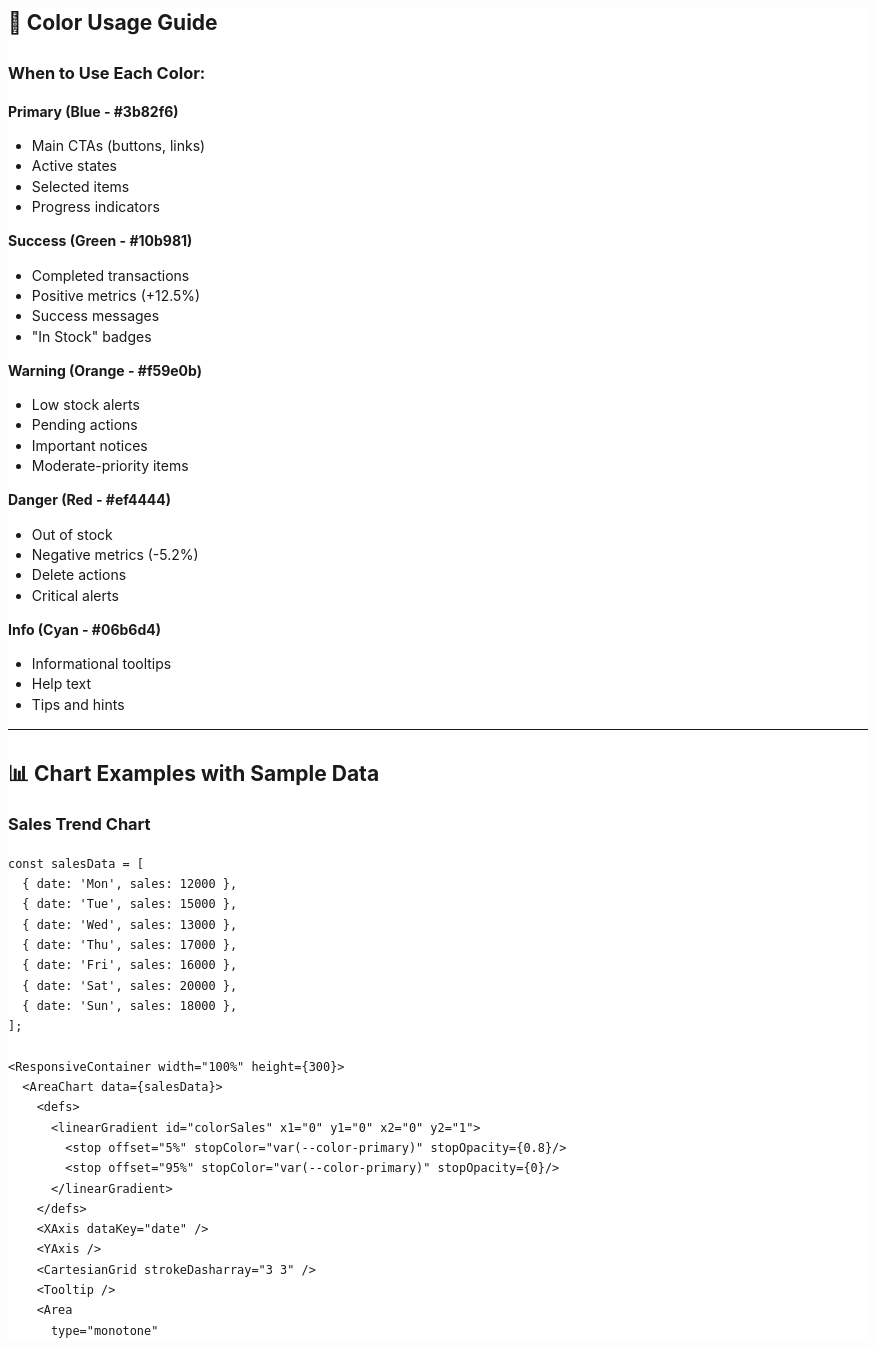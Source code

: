 
## 🎨 Color Usage Guide

### When to Use Each Color:

**Primary (Blue - #3b82f6)**
- Main CTAs (buttons, links)
- Active states
- Selected items
- Progress indicators

**Success (Green - #10b981)**
- Completed transactions
- Positive metrics (+12.5%)
- Success messages
- "In Stock" badges

**Warning (Orange - #f59e0b)**
- Low stock alerts
- Pending actions
- Important notices
- Moderate-priority items

**Danger (Red - #ef4444)**
- Out of stock
- Negative metrics (-5.2%)
- Delete actions
- Critical alerts

**Info (Cyan - #06b6d4)**
- Informational tooltips
- Help text
- Tips and hints

---

## 📊 Chart Examples with Sample Data

### Sales Trend Chart
```tsx
const salesData = [
  { date: 'Mon', sales: 12000 },
  { date: 'Tue', sales: 15000 },
  { date: 'Wed', sales: 13000 },
  { date: 'Thu', sales: 17000 },
  { date: 'Fri', sales: 16000 },
  { date: 'Sat', sales: 20000 },
  { date: 'Sun', sales: 18000 },
];

<ResponsiveContainer width="100%" height={300}>
  <AreaChart data={salesData}>
    <defs>
      <linearGradient id="colorSales" x1="0" y1="0" x2="0" y2="1">
        <stop offset="5%" stopColor="var(--color-primary)" stopOpacity={0.8}/>
        <stop offset="95%" stopColor="var(--color-primary)" stopOpacity={0}/>
      </linearGradient>
    </defs>
    <XAxis dataKey="date" />
    <YAxis />
    <CartesianGrid strokeDasharray="3 3" />
    <Tooltip />
    <Area
      type="monotone"
```